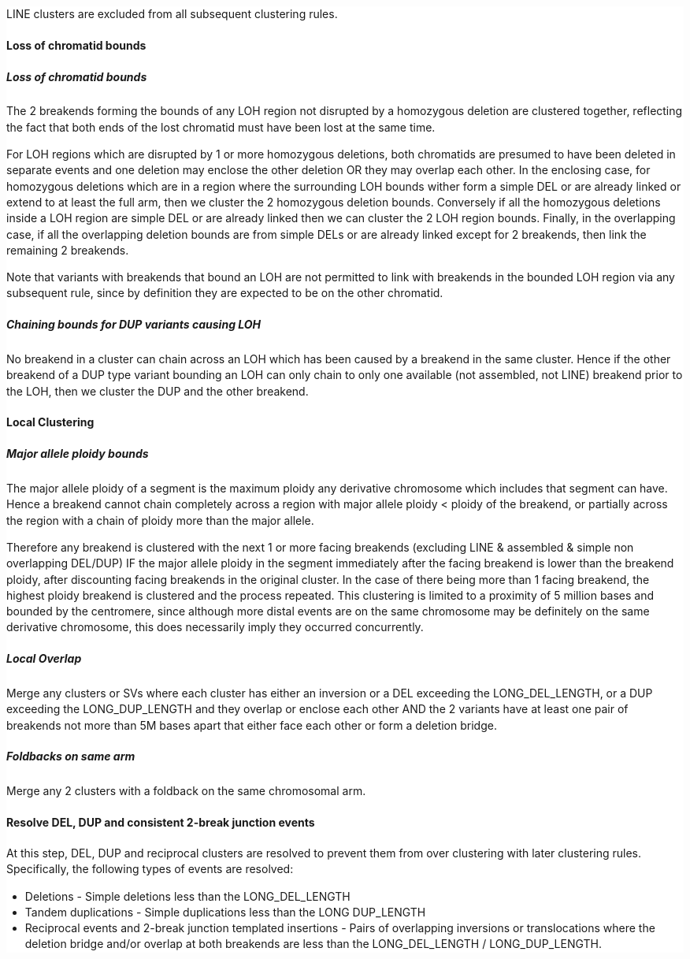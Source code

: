 LINE clusters are excluded from all subsequent clustering rules.

#### Loss of chromatid bounds

##### Loss of chromatid bounds
The 2 breakends forming the bounds of any LOH region not disrupted by a homozygous deletion are clustered together, reflecting the fact that both ends of the lost chromatid must have been lost at the same time.

For LOH regions which are disrupted by 1 or more homozygous deletions, both chromatids are presumed to have been deleted in separate events and one deletion may enclose the other deletion OR they may overlap each other. In the enclosing case, for homozygous deletions which are in a region where the surrounding LOH bounds wither form a simple DEL or are already linked or extend to at least the full arm, then we cluster the 2 homozygous deletion bounds. Conversely if all the homozygous deletions inside a LOH region are simple DEL or are already linked then we can cluster the 2 LOH region bounds. Finally, in the overlapping case, if all the overlapping deletion bounds are from simple DELs or are already linked except for 2 breakends, then link the remaining 2 breakends.

Note that variants with breakends that bound an LOH are not permitted to link with breakends in the bounded LOH region via any subsequent rule, since by definition they are expected to be on the other chromatid.

##### Chaining bounds for DUP variants causing LOH
No breakend in a cluster can chain across an LOH which has been caused by a breakend in the same cluster. Hence if the other breakend of a DUP type variant bounding an LOH can only chain to only one available (not assembled, not LINE) breakend prior to the LOH, then we cluster the DUP and the other breakend.

#### Local Clustering

##### Major allele ploidy bounds
The major allele ploidy of a segment is the maximum ploidy any derivative chromosome which includes that segment can have. Hence a breakend cannot chain completely across a region with major allele ploidy < ploidy of the breakend, or partially across the region with a chain of ploidy more than the major allele.

Therefore any breakend is clustered with the next 1 or more facing breakends (excluding LINE & assembled & simple non overlapping DEL/DUP) IF the major allele ploidy in the segment immediately after the facing breakend is lower than the breakend ploidy, after discounting facing breakends in the original cluster. In the case of there being more than 1 facing breakend, the highest ploidy breakend is clustered and the process repeated. This clustering is limited to a proximity of 5 million bases and bounded by the centromere, since although more distal events are on the same chromosome may be definitely on the same derivative chromosome, this does necessarily imply they occurred concurrently.

##### Local Overlap
Merge any clusters or SVs where each cluster has either an inversion or a DEL exceeding the LONG_DEL_LENGTH, or a DUP exceeding the LONG_DUP_LENGTH and they overlap or enclose each other AND the 2 variants have at least one pair of breakends not more than 5M bases apart that either face each other or form a deletion bridge.

##### Foldbacks on same arm
Merge any 2 clusters with a foldback on the same chromosomal arm.

#### Resolve DEL, DUP and consistent 2-break junction events
At this step, DEL, DUP and reciprocal clusters are resolved to prevent them from over clustering with later clustering rules. Specifically, the following types of events are resolved:
* Deletions - Simple deletions less than the LONG_DEL_LENGTH
* Tandem duplications - Simple duplications less than the LONG DUP_LENGTH
* Reciprocal events and 2-break junction templated insertions - Pairs of overlapping inversions or translocations where the deletion bridge and/or overlap at both breakends are less than the LONG_DEL_LENGTH / LONG_DUP_LENGTH.
